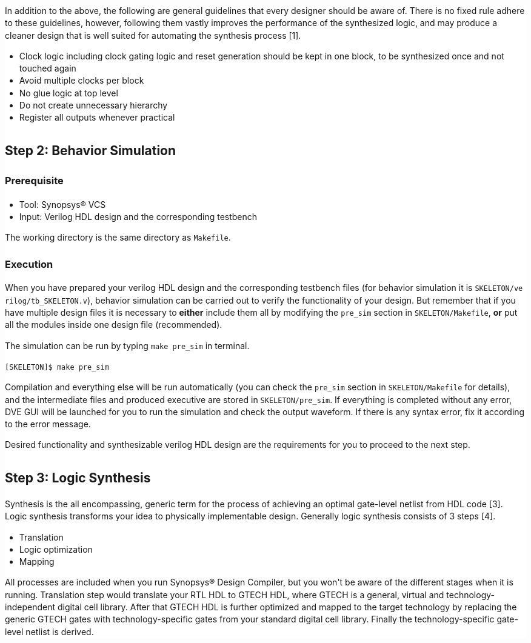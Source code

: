 In addition to the above, the following are general guidelines that every designer should be aware
of. There is no fixed rule adhere to these guidelines, however, following them vastly improves
the performance of the synthesized logic, and may produce a cleaner design that is well suited
for automating the synthesis process [1].
- Clock logic including clock gating logic and reset generation should be kept in one block, to
be synthesized once and not touched again
- Avoid multiple clocks per block
- No glue logic at top level
- Do not create unnecessary hierarchy
- Register all outputs whenever practical

## Step 2: Behavior Simulation
### Prerequisite
- Tool: Synopsys&reg; VCS
- Input: Verilog HDL design and the corresponding testbench

The working directory is the same directory as `Makefile`.

### Execution
When you have prepared your verilog HDL design and the corresponding testbench files (for behavior
simulation it is `SKELETON/verilog/tb_SKELETON.v`), behavior simulation can be carried out to
verify the functionality of your design. But remember that if you have multiple design files it is
necessary to **either** include them all by modifying the `pre_sim` section in `SKELETON/Makefile`,
**or** put all the modules inside one design file (recommended).

The simulation can be run by typing `make pre_sim` in terminal.
```console
[SKELETON]$ make pre_sim
```

Compilation and everything else will be run automatically (you can check the `pre_sim` section in
`SKELETON/Makefile` for details), and the intermediate files and produced executive are stored in
`SKELETON/pre_sim`. If everything is completed without any error, DVE GUI will be launched for
you to run the simulation and check the output waveform. If there is any syntax error, fix it
according to the error message.

Desired functionality and synthesizable verilog HDL design are the requirements for you to proceed
to the next step.

## Step 3: Logic Synthesis
Synthesis is the all encompassing, generic term for the process of achieving an optimal gate-level
netlist from HDL code [3]. Logic synthesis transforms your idea to physically implementable design.
Generally logic synthesis consists of 3 steps [4].
- Translation
- Logic optimization
- Mapping

All processes are included when you run Synopsys&reg; Design Compiler, but you won't be aware of
the different stages when it is running. Translation step would translate your RTL HDL to GTECH
HDL, where GTECH is a general, virtual and technology-independent digital cell library. After that
GTECH HDL is further optimized and mapped to the target technology by replacing the generic
GTECH gates with technology-specific gates from your standard digital cell library. Finally the
technology-specific gate-level netlist is derived.
